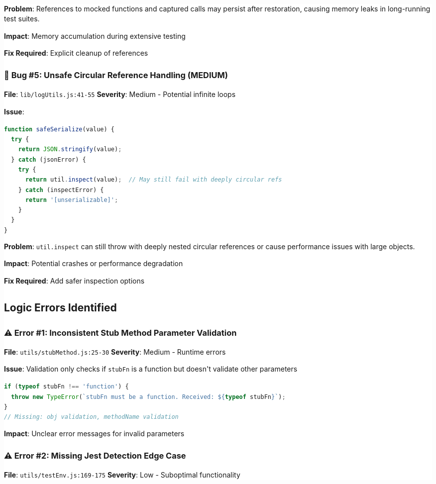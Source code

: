 **Problem**: References to mocked functions and captured calls may persist after restoration, causing memory leaks in long-running test suites.

**Impact**: Memory accumulation during extensive testing

**Fix Required**: Explicit cleanup of references

### 🚨 **Bug #5: Unsafe Circular Reference Handling (MEDIUM)**
**File**: `lib/logUtils.js:41-55`
**Severity**: Medium - Potential infinite loops

**Issue**:
```javascript
function safeSerialize(value) {
  try {
    return JSON.stringify(value);
  } catch (jsonError) {
    try {
      return util.inspect(value);  // May still fail with deeply circular refs
    } catch (inspectError) {
      return '[unserializable]';
    }
  }
}
```

**Problem**: `util.inspect` can still throw with deeply nested circular references or cause performance issues with large objects.

**Impact**: Potential crashes or performance degradation

**Fix Required**: Add safer inspection options

## Logic Errors Identified

### ⚠️ **Error #1: Inconsistent Stub Method Parameter Validation**
**File**: `utils/stubMethod.js:25-30`
**Severity**: Medium - Runtime errors

**Issue**: Validation only checks if `stubFn` is a function but doesn't validate other parameters
```javascript
if (typeof stubFn !== 'function') {
  throw new TypeError(`stubFn must be a function. Received: ${typeof stubFn}`);
}
// Missing: obj validation, methodName validation
```

**Impact**: Unclear error messages for invalid parameters

### ⚠️ **Error #2: Missing Jest Detection Edge Case**
**File**: `utils/testEnv.js:169-175`
**Severity**: Low - Suboptimal functionality
